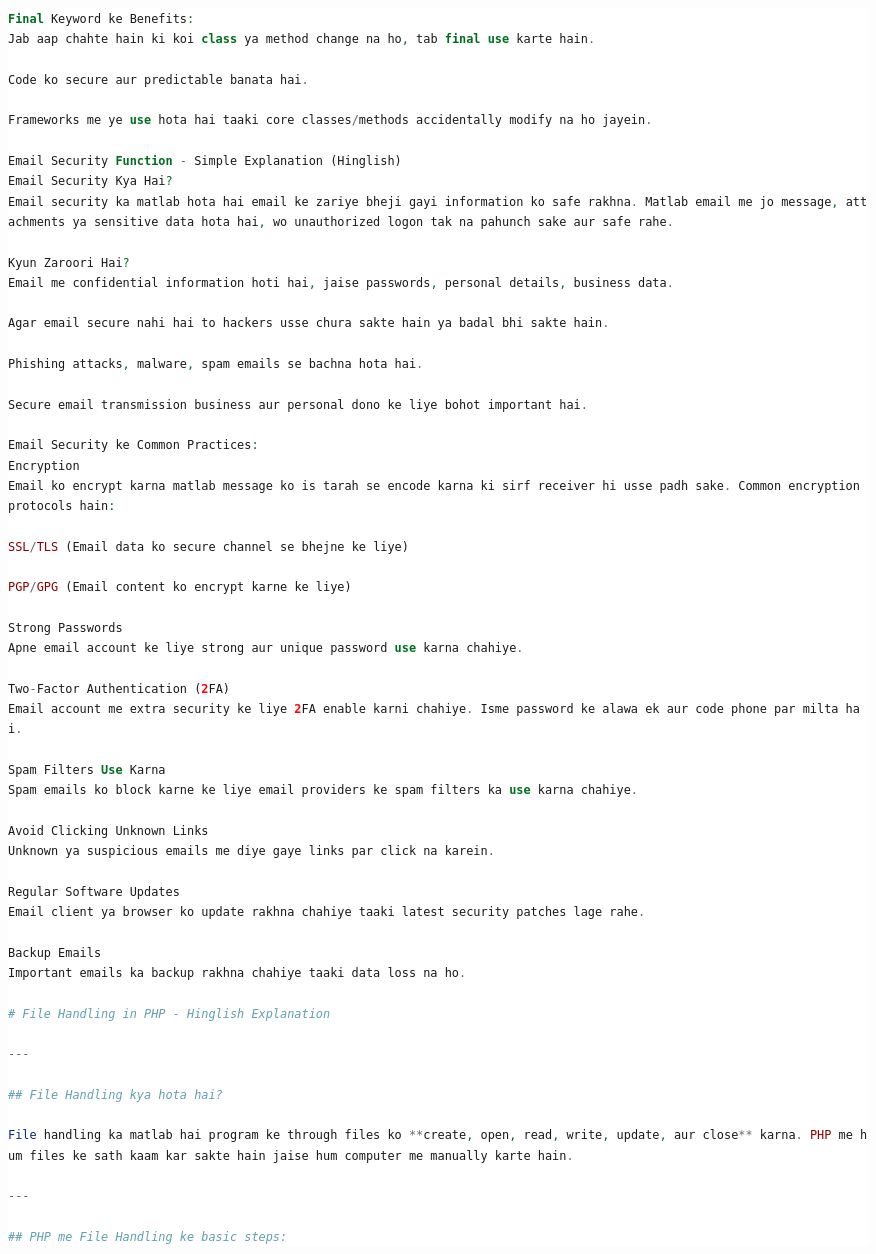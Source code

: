 ```php
Final Keyword ke Benefits:
Jab aap chahte hain ki koi class ya method change na ho, tab final use karte hain.

Code ko secure aur predictable banata hai.

Frameworks me ye use hota hai taaki core classes/methods accidentally modify na ho jayein.

Email Security Function - Simple Explanation (Hinglish)
Email Security Kya Hai?
Email security ka matlab hota hai email ke zariye bheji gayi information ko safe rakhna. Matlab email me jo message, attachments ya sensitive data hota hai, wo unauthorized logon tak na pahunch sake aur safe rahe.

Kyun Zaroori Hai?
Email me confidential information hoti hai, jaise passwords, personal details, business data.

Agar email secure nahi hai to hackers usse chura sakte hain ya badal bhi sakte hain.

Phishing attacks, malware, spam emails se bachna hota hai.

Secure email transmission business aur personal dono ke liye bohot important hai.

Email Security ke Common Practices:
Encryption
Email ko encrypt karna matlab message ko is tarah se encode karna ki sirf receiver hi usse padh sake. Common encryption protocols hain:

SSL/TLS (Email data ko secure channel se bhejne ke liye)

PGP/GPG (Email content ko encrypt karne ke liye)

Strong Passwords
Apne email account ke liye strong aur unique password use karna chahiye.

Two-Factor Authentication (2FA)
Email account me extra security ke liye 2FA enable karni chahiye. Isme password ke alawa ek aur code phone par milta hai.

Spam Filters Use Karna
Spam emails ko block karne ke liye email providers ke spam filters ka use karna chahiye.

Avoid Clicking Unknown Links
Unknown ya suspicious emails me diye gaye links par click na karein.

Regular Software Updates
Email client ya browser ko update rakhna chahiye taaki latest security patches lage rahe.

Backup Emails
Important emails ka backup rakhna chahiye taaki data loss na ho.

# File Handling in PHP - Hinglish Explanation

---

## File Handling kya hota hai?

File handling ka matlab hai program ke through files ko **create, open, read, write, update, aur close** karna. PHP me hum files ke sath kaam kar sakte hain jaise hum computer me manually karte hain.

---

## PHP me File Handling ke basic steps:

```